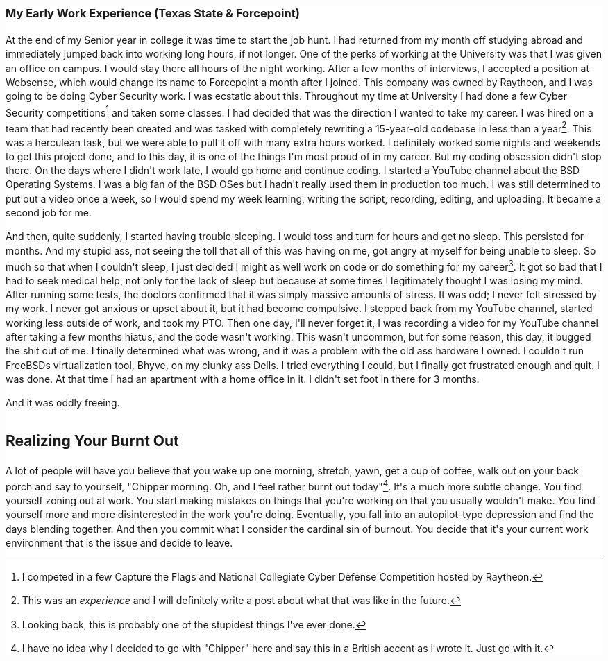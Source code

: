 ### My Early Work Experience (Texas State & Forcepoint)

At the end of my Senior year in college it was time to start the job hunt. I
had returned from my month off studying abroad and immediately jumped back into
working long hours, if not longer. One of the perks of working at the University
was that I was given an office on campus. I would stay there all hours of the 
night working. After a few months of interviews, I accepted a position at 
Websense, which would change its name to Forcepoint a month after 
I joined. This company was owned by Raytheon, and I was going to be doing Cyber
Security work. I was ecstatic about this. Throughout my time at University I
had done a few Cyber Security competitions[^10] and taken some classes. I had decided
that was the direction I wanted to take my career. I was hired on a team that
had recently been created and was tasked with completely rewriting a 15-year-old
codebase in less than a year[^11]. This was a herculean task, but we were able to
pull it off with many extra hours worked. I definitely worked some nights and
weekends to get this project done, and to this day, it is one of the things I'm
most proud of in my career. But my coding obsession didn't stop there. On the 
days where I didn't work late, I would go home and continue coding. I started
a YouTube channel about the BSD Operating Systems. I was a big fan of the BSD
OSes but I hadn't really used them in production too much. I was still determined
to put out a video once a week, so I would spend my week learning, writing
the script, recording, editing, and uploading. It became a second job for me.

And then, quite suddenly, I started having trouble sleeping. I would toss and
turn for hours and get no sleep. This persisted for months. And my stupid ass,
not seeing the toll that all of this was having on me, got angry at myself
for being unable to sleep. So much so that when I couldn't sleep, I just decided
I might as well work on code or do something for my career[^12]. It got so bad
that I had to seek medical help, not only for the lack of sleep but because
at some times I legitimately thought I was losing my mind. After running some
tests, the doctors confirmed that it was simply massive amounts of stress. It was
odd; I never felt stressed by my work. I never got anxious or upset about it, but
it had become compulsive. I stepped back from my YouTube channel, started working
less outside of work, and took my PTO. Then one day, I'll never forget it,
I was recording a video for my YouTube channel after taking a few months
hiatus, and the code wasn't working. This wasn't uncommon, but for some reason,
this day, it bugged the shit out of me. I finally determined what was wrong, and
it was a problem with the old ass hardware I owned. I couldn't run FreeBSDs 
virtualization tool, Bhyve, on my clunky ass Dells. I tried everything I could,
 but I finally got frustrated enough and quit. I was done. At that time I had
an apartment with a home office in it. I didn't set foot in there for 3 months.

And it was oddly freeing.

## Realizing Your Burnt Out

A lot of people will have you believe that you wake up one morning, stretch, yawn,
get a cup of coffee, walk out on your back porch and say to yourself, "Chipper
morning. Oh, and I feel rather burnt out today"[^13]. It's a much more subtle change.
You find yourself zoning out at work. You start making mistakes on things that
you're working on that you usually wouldn't make. You find yourself more and more
disinterested in the work you're doing. Eventually, you fall into an autopilot-type
depression and find the days blending together. And then you commit what I consider
the cardinal sin of burnout. You decide that it's your current work environment
that is the issue and decide to leave.


[^1]: This would have been 2008. My family had gotten dial-up around 2005-2006, but I was not given unfettered access to it. It was also so slow I rarely used it.
[^2]: For those of you unaware of the Top 10 program in Texas, any student who was in the Top 10 students of their class was automatically accepted to any public University in the state of Texas. I didn't really know where I wanted to go. In hindsight, where I wound up was not where I anticipated. However, the idea of automatic acceptance and the potential for more scholarships pretty much limited my course selections to only advanced courses that would have a weighted effect on my GPA.
[^3]: Yet
[^4]: UIL is the governing board for extra-curricular student activities in Texas. It manages everything, from sports to band to competitive academics.
[^5]: This may sound made up, but it is 100% the truth. 
[^6]: This is a _vast_ reduction of how this actually happened. In reality, it took me 2 years to fully make the switch, and I still wound up with a Music degree and a Computer Science degree. One day I'll write out that journey, but just know I didn't just wake up one morning and go "Time to be a CS Major!".
[^7]: To this day, this is still one of my all-time favorite jobs. The pay was alright for a broke college student (I was making $10 an hour in 2012), and the environment was intoxicating. Everyone was there to learn and share ideas. These years will definitely go down as some of the happiest in my life.
[^8]: This was the max I was allowed to actually clock because of university rules. I know I worked 40 hour work weeks 95% of the time and got paid for 25 hour work weeks. I know some people will look at this in horror, but this was my choice. It wasn't that I had deadlines or was being forced; I was _learning_ and had access to a university's nearly infinite computing resources. In my mind, if I didn't take advantage of this situation, I would be a fool.
[^9]: The math there is a tiny bit over three years
[^10]: I competed in a few Capture the Flags and National Collegiate Cyber Defense Competition hosted by Raytheon.
[^11]: This was an _experience_ and I will definitely write a post about what that was like in the future.
[^12]: Looking back, this is probably one of the stupidest things I've ever done.
[^13]: I have no idea why I decided to go with "Chipper" here and say this in a British accent as I wrote it. Just go with it. 
[^14]: Just typing that makes me feel old.
[^15]: Ours sure as shit couldn't. Well, it could. But it shouldn't. That's a rant for another day.
[^16]: That being said, I don't regret my choice. I very much believe in pushing forward and making things work. Although my experience at Vrbo was awful, as you're about to read, I was still able to take what I learned and land my next job. 
[^17]: Which you have to deal with at _every_ company. That never goes away.
[^18]: There is _soooo_ much more to this story. I'm abridging it for the sake of this article, but I guarantee you I could cause any HR person to faint if I told the whole story about this job. 
[^19]: I would later use all of this knowledge in my role as a Developer Advocate at DigitalOcean.
[^20]: Mostly music education conferences.
[^21]: The talk is titled ["Docs Like Code: Continuous Integration for Documentation"](https://www.youtube.com/watch?v=ftnVllssoI8).
[^22]: And then 2020 happened and completely fucked that up. I haven't seen a vast majority of my coworkers since this time.
[^23]: You read that right. Disney World.
[^24]: I'm putting this in a special style to emphasize it.